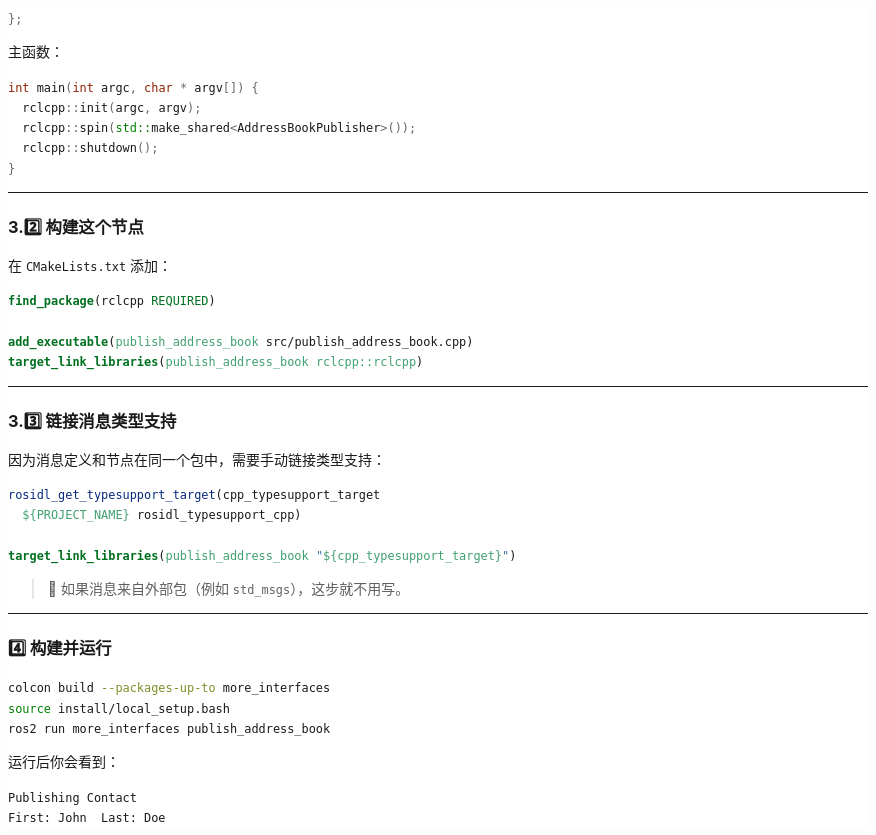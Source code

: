 ```cpp
};
```

主函数：

```cpp
int main(int argc, char * argv[]) {
  rclcpp::init(argc, argv);
  rclcpp::spin(std::make_shared<AddressBookPublisher>());
  rclcpp::shutdown();
}
```

---

### **3.2️⃣ 构建这个节点**

在 `CMakeLists.txt` 添加：

```cmake
find_package(rclcpp REQUIRED)

add_executable(publish_address_book src/publish_address_book.cpp)
target_link_libraries(publish_address_book rclcpp::rclcpp)
```

---

### **3.3️⃣ 链接消息类型支持**

因为消息定义和节点在同一个包中，需要手动链接类型支持：

```cmake
rosidl_get_typesupport_target(cpp_typesupport_target
  ${PROJECT_NAME} rosidl_typesupport_cpp)

target_link_libraries(publish_address_book "${cpp_typesupport_target}")
```

> 🚨 如果消息来自外部包（例如 `std_msgs`），这步就不用写。

---

### **4️⃣ 构建并运行**

```bash
colcon build --packages-up-to more_interfaces
source install/local_setup.bash
ros2 run more_interfaces publish_address_book
```

运行后你会看到：

```
Publishing Contact
First: John  Last: Doe
```
